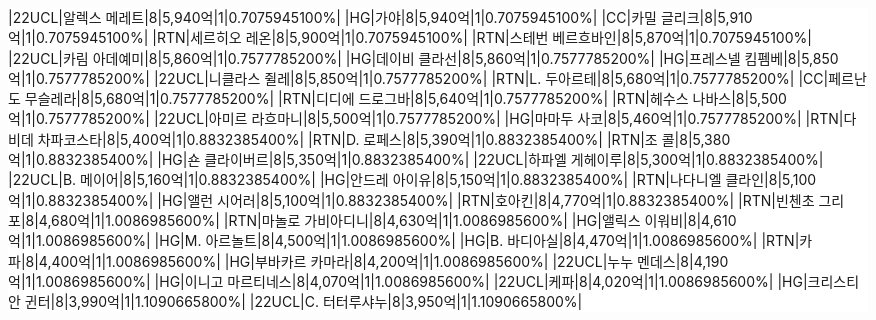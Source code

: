 |22UCL|알렉스 메레트|8|5,940억|1|0.7075945100%|
|HG|가야|8|5,940억|1|0.7075945100%|
|CC|카밀 글리크|8|5,910억|1|0.7075945100%|
|RTN|세르히오 레온|8|5,900억|1|0.7075945100%|
|RTN|스테번 베르흐바인|8|5,870억|1|0.7075945100%|
|22UCL|카림 아데예미|8|5,860억|1|0.7577785200%|
|HG|데이비 클라선|8|5,860억|1|0.7577785200%|
|HG|프레스넬 킴펨베|8|5,850억|1|0.7577785200%|
|22UCL|니클라스 쥘레|8|5,850억|1|0.7577785200%|
|RTN|L. 두아르테|8|5,680억|1|0.7577785200%|
|CC|페르난도 무슬레라|8|5,680억|1|0.7577785200%|
|RTN|디디에 드로그바|8|5,640억|1|0.7577785200%|
|RTN|헤수스 나바스|8|5,500억|1|0.7577785200%|
|22UCL|아미르 라흐마니|8|5,500억|1|0.7577785200%|
|HG|마마두 사코|8|5,460억|1|0.7577785200%|
|RTN|다비데 차파코스타|8|5,400억|1|0.8832385400%|
|RTN|D. 로페스|8|5,390억|1|0.8832385400%|
|RTN|조 콜|8|5,380억|1|0.8832385400%|
|HG|숀 클라이버르|8|5,350억|1|0.8832385400%|
|22UCL|하파엘 게헤이루|8|5,300억|1|0.8832385400%|
|22UCL|B. 메이어|8|5,160억|1|0.8832385400%|
|HG|안드레 아이유|8|5,150억|1|0.8832385400%|
|RTN|나다니엘 클라인|8|5,100억|1|0.8832385400%|
|HG|앨런 시어러|8|5,100억|1|0.8832385400%|
|RTN|호아킨|8|4,770억|1|0.8832385400%|
|RTN|빈첸초 그리포|8|4,680억|1|1.0086985600%|
|RTN|마놀로 가비아디니|8|4,630억|1|1.0086985600%|
|HG|앨릭스 이워비|8|4,610억|1|1.0086985600%|
|HG|M. 아르놀트|8|4,500억|1|1.0086985600%|
|HG|B. 바디아실|8|4,470억|1|1.0086985600%|
|RTN|카파|8|4,400억|1|1.0086985600%|
|HG|부바카르 카마라|8|4,200억|1|1.0086985600%|
|22UCL|누누 멘데스|8|4,190억|1|1.0086985600%|
|HG|이니고 마르티네스|8|4,070억|1|1.0086985600%|
|22UCL|케파|8|4,020억|1|1.0086985600%|
|HG|크리스티안 귄터|8|3,990억|1|1.1090665800%|
|22UCL|C. 터터루샤누|8|3,950억|1|1.1090665800%|